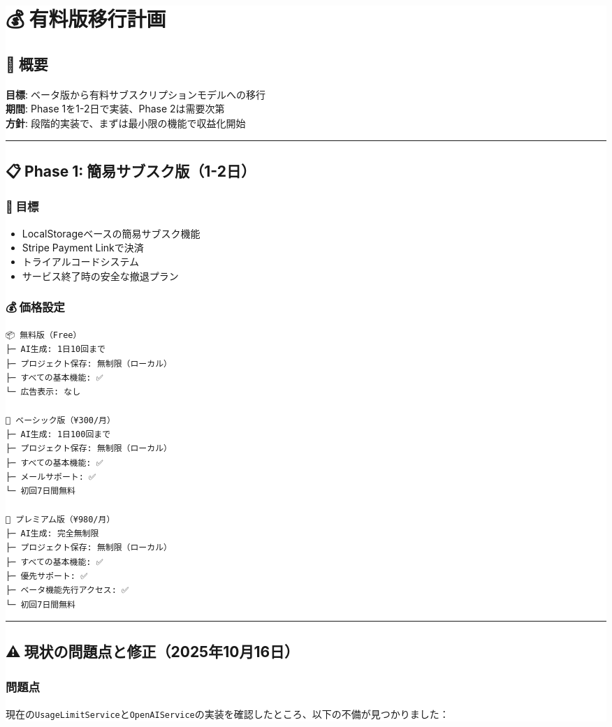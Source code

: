 # 💰 有料版移行計画

## 🎯 概要

**目標**: ベータ版から有料サブスクリプションモデルへの移行  
**期間**: Phase 1を1-2日で実装、Phase 2は需要次第  
**方針**: 段階的実装で、まずは最小限の機能で収益化開始

---

## 📋 Phase 1: 簡易サブスク版（1-2日）

### 🎯 目標
- LocalStorageベースの簡易サブスク機能
- Stripe Payment Linkで決済
- トライアルコードシステム
- サービス終了時の安全な撤退プラン

### 💰 価格設定

```
📦 無料版（Free）
├─ AI生成: 1日10回まで
├─ プロジェクト保存: 無制限（ローカル）
├─ すべての基本機能: ✅
└─ 広告表示: なし

💎 ベーシック版（¥300/月）
├─ AI生成: 1日100回まで
├─ プロジェクト保存: 無制限（ローカル）
├─ すべての基本機能: ✅
├─ メールサポート: ✅
└─ 初回7日間無料

👑 プレミアム版（¥980/月）
├─ AI生成: 完全無制限
├─ プロジェクト保存: 無制限（ローカル）
├─ すべての基本機能: ✅
├─ 優先サポート: ✅
├─ ベータ機能先行アクセス: ✅
└─ 初回7日間無料
```

---

## ⚠️ 現状の問題点と修正（2025年10月16日）

### 問題点
現在の`UsageLimitService`と`OpenAIService`の実装を確認したところ、以下の不備が見つかりました：
